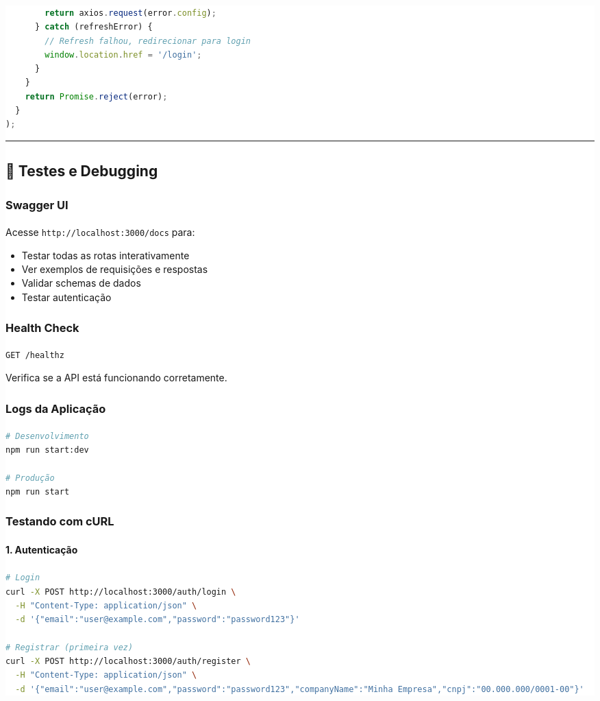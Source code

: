 ```typescript
        return axios.request(error.config);
      } catch (refreshError) {
        // Refresh falhou, redirecionar para login
        window.location.href = '/login';
      }
    }
    return Promise.reject(error);
  }
);
```

---

## 🧪 Testes e Debugging

### Swagger UI
Acesse `http://localhost:3000/docs` para:
- Testar todas as rotas interativamente
- Ver exemplos de requisições e respostas
- Validar schemas de dados
- Testar autenticação

### Health Check
```http
GET /healthz
```
Verifica se a API está funcionando corretamente.

### Logs da Aplicação
```bash
# Desenvolvimento
npm run start:dev

# Produção
npm run start
```

### Testando com cURL

#### 1. Autenticação
```bash
# Login
curl -X POST http://localhost:3000/auth/login \
  -H "Content-Type: application/json" \
  -d '{"email":"user@example.com","password":"password123"}'

# Registrar (primeira vez)
curl -X POST http://localhost:3000/auth/register \
  -H "Content-Type: application/json" \
  -d '{"email":"user@example.com","password":"password123","companyName":"Minha Empresa","cnpj":"00.000.000/0001-00"}'
```
